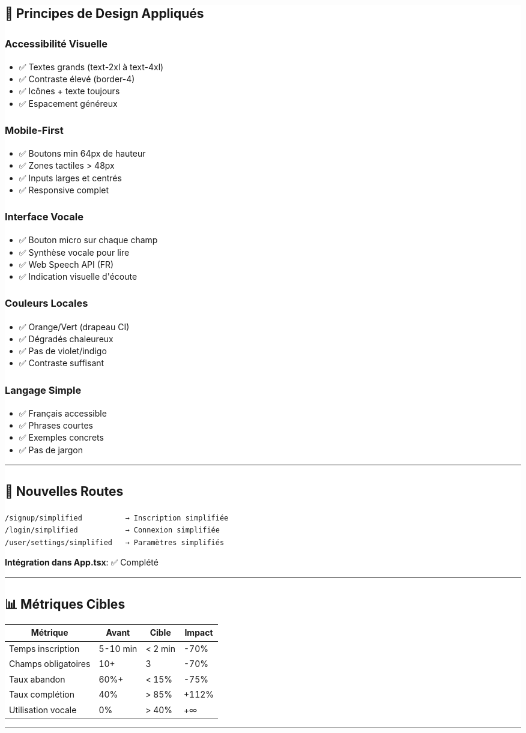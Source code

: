 ## 🎨 Principes de Design Appliqués

### Accessibilité Visuelle
- ✅ Textes grands (text-2xl à text-4xl)
- ✅ Contraste élevé (border-4)
- ✅ Icônes + texte toujours
- ✅ Espacement généreux

### Mobile-First
- ✅ Boutons min 64px de hauteur
- ✅ Zones tactiles > 48px
- ✅ Inputs larges et centrés
- ✅ Responsive complet

### Interface Vocale
- ✅ Bouton micro sur chaque champ
- ✅ Synthèse vocale pour lire
- ✅ Web Speech API (FR)
- ✅ Indication visuelle d'écoute

### Couleurs Locales
- ✅ Orange/Vert (drapeau CI)
- ✅ Dégradés chaleureux
- ✅ Pas de violet/indigo
- ✅ Contraste suffisant

### Langage Simple
- ✅ Français accessible
- ✅ Phrases courtes
- ✅ Exemples concrets
- ✅ Pas de jargon

---

## 🚀 Nouvelles Routes

```
/signup/simplified          → Inscription simplifiée
/login/simplified           → Connexion simplifiée
/user/settings/simplified   → Paramètres simplifiés
```

**Intégration dans App.tsx**: ✅ Complété

---

## 📊 Métriques Cibles

| Métrique | Avant | Cible | Impact |
|----------|-------|-------|--------|
| Temps inscription | 5-10 min | < 2 min | -70% |
| Champs obligatoires | 10+ | 3 | -70% |
| Taux abandon | 60%+ | < 15% | -75% |
| Taux complétion | 40% | > 85% | +112% |
| Utilisation vocale | 0% | > 40% | +∞ |

---